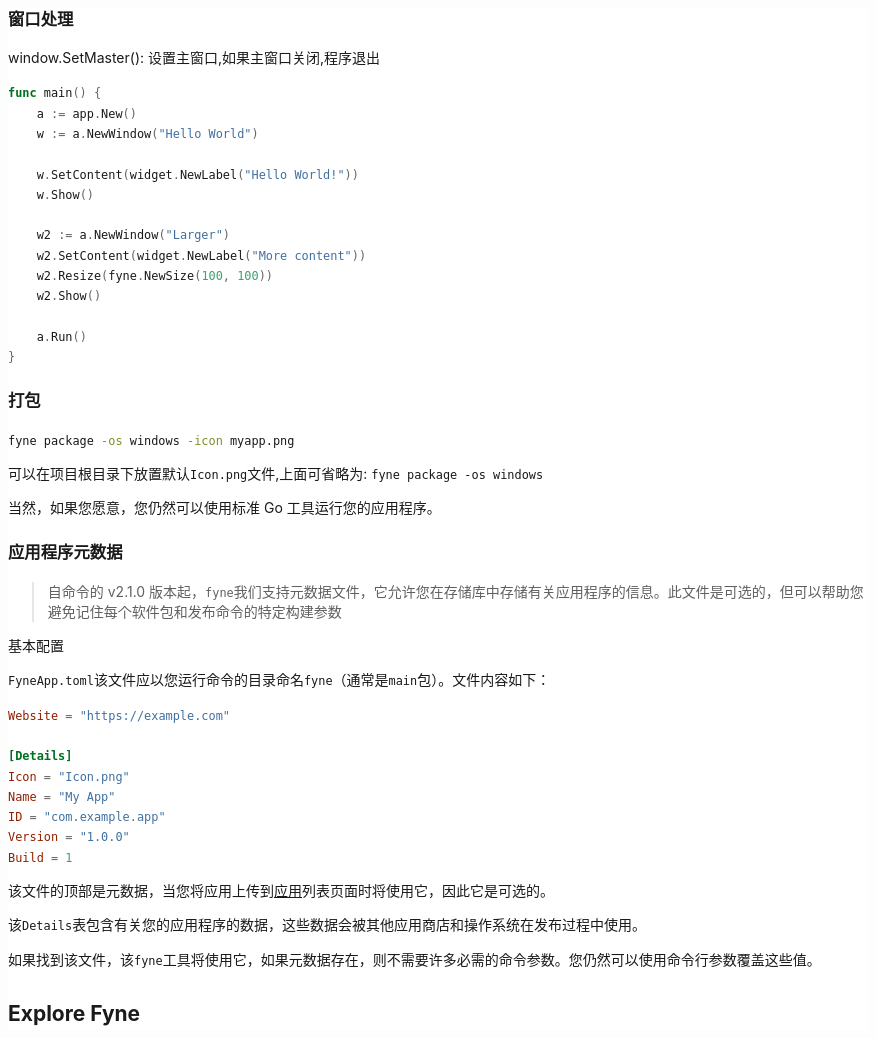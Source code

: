 ### 窗口处理

window.SetMaster(): 设置主窗口,如果主窗口关闭,程序退出

```go
func main() {
	a := app.New()
	w := a.NewWindow("Hello World")

	w.SetContent(widget.NewLabel("Hello World!"))
	w.Show()

	w2 := a.NewWindow("Larger")
	w2.SetContent(widget.NewLabel("More content"))
	w2.Resize(fyne.NewSize(100, 100))
	w2.Show()

	a.Run()
}
```



### 打包

```bash
fyne package -os windows -icon myapp.png
```

可以在项目根目录下放置默认`Icon.png`文件,上面可省略为: `fyne package -os windows`

当然，如果您愿意，您仍然可以使用标准 Go 工具运行您的应用程序。

### 应用程序元数据

> 自命令的 v2.1.0 版本起，`fyne`我们支持元数据文件，它允许您在存储库中存储有关应用程序的信息。此文件是可选的，但可以帮助您避免记住每个软件包和发布命令的特定构建参数

基本配置

`FyneApp.toml`该文件应以您运行命令的目录命名`fyne`（通常是`main`包）。文件内容如下：

```toml
Website = "https://example.com"

[Details]
Icon = "Icon.png"
Name = "My App"
ID = "com.example.app"
Version = "1.0.0"
Build = 1
```

该文件的顶部是元数据，当您将应用上传到[应用](https://apps.fyne.io/)列表页面时将使用它，因此它是可选的。

该`Details`表包含有关您的应用程序的数据，这些数据会被其他应用商店和操作系统在发布过程中使用。

如果找到该文件，该`fyne`工具将使用它，如果元数据存在，则不需要许多必需的命令参数。您仍然可以使用命令行参数覆盖这些值。

## Explore Fyne

